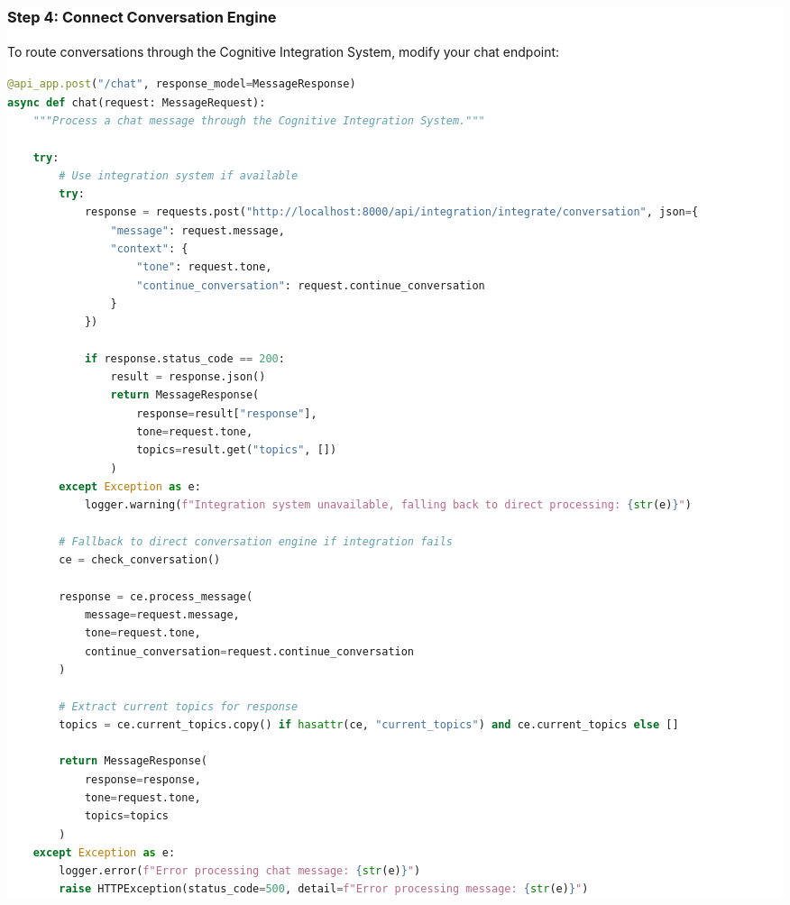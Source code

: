 ### Step 4: Connect Conversation Engine

To route conversations through the Cognitive Integration System, modify your chat endpoint:

```python
@api_app.post("/chat", response_model=MessageResponse)
async def chat(request: MessageRequest):
    """Process a chat message through the Cognitive Integration System."""
    
    try:
        # Use integration system if available
        try:
            response = requests.post("http://localhost:8000/api/integration/integrate/conversation", json={
                "message": request.message,
                "context": {
                    "tone": request.tone,
                    "continue_conversation": request.continue_conversation
                }
            })
            
            if response.status_code == 200:
                result = response.json()
                return MessageResponse(
                    response=result["response"],
                    tone=request.tone,
                    topics=result.get("topics", [])
                )
        except Exception as e:
            logger.warning(f"Integration system unavailable, falling back to direct processing: {str(e)}")
        
        # Fallback to direct conversation engine if integration fails
        ce = check_conversation()
        
        response = ce.process_message(
            message=request.message,
            tone=request.tone,
            continue_conversation=request.continue_conversation
        )
        
        # Extract current topics for response
        topics = ce.current_topics.copy() if hasattr(ce, "current_topics") and ce.current_topics else []
        
        return MessageResponse(
            response=response,
            tone=request.tone,
            topics=topics
        )
    except Exception as e:
        logger.error(f"Error processing chat message: {str(e)}")
        raise HTTPException(status_code=500, detail=f"Error processing message: {str(e)}")
```
